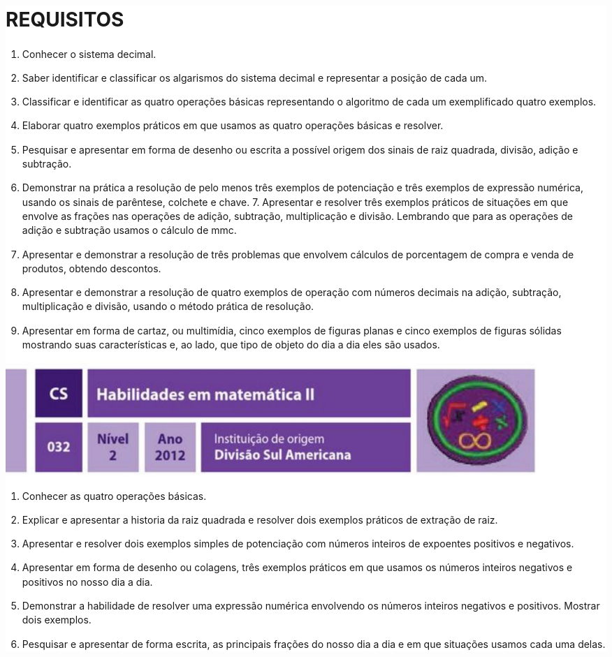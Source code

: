 # **REQUISITOS**

1. Conhecer o sistema decimal.

2. Saber identificar e classificar os algarismos do sistema decimal e representar a posição de cada um.

3. Classificar e identificar as quatro operações básicas representando o algoritmo de cada um exemplificado quatro exemplos.

4. Elaborar quatro exemplos práticos em que usamos as quatro operações básicas e resolver.

5. Pesquisar e apresentar em forma de desenho ou escrita a possível origem dos sinais de raiz quadrada, divisão, adição e subtração.

6. Demonstrar na prática a resolução de pelo menos três exemplos de potenciação e três exemplos de expressão numérica, usando os sinais de parêntese, colchete e chave. 7. Apresentar e resolver três exemplos práticos de situações em que envolve as frações nas operações de adição, subtração, multiplicação e divisão. Lembrando que para as operações de adição e subtração usamos o cálculo de mmc.

8. Apresentar e demonstrar a resolução de três problemas que envolvem cálculos de porcentagem de compra e venda de produtos, obtendo descontos.

9. Apresentar e demonstrar a resolução de quatro exemplos de operação com números decimais na adição, subtração, multiplicação e divisão, usando o método prática de resolução.

10. Apresentar em forma de cartaz, ou multimídia, cinco exemplos de figuras planas e cinco exemplos de figuras sólidas mostrando suas características e, ao lado, que tipo de objeto do dia a dia eles são usados.

![](_page_26_Picture_0.jpeg)

1. Conhecer as quatro operações básicas.

2. Explicar e apresentar a historia da raiz quadrada e resolver dois exemplos práticos de extração de raiz.

3. Apresentar e resolver dois exemplos simples de potenciação com números inteiros de expoentes positivos e negativos.

4. Apresentar em forma de desenho ou colagens, três exemplos práticos em que usamos os números inteiros negativos e positivos no nosso dia a dia.

5. Demonstrar a habilidade de resolver uma expressão numérica envolvendo os números inteiros negativos e positivos. Mostrar dois exemplos.

6. Pesquisar e apresentar de forma escrita, as principais frações do nosso dia a dia e em que situações usamos cada uma delas.

